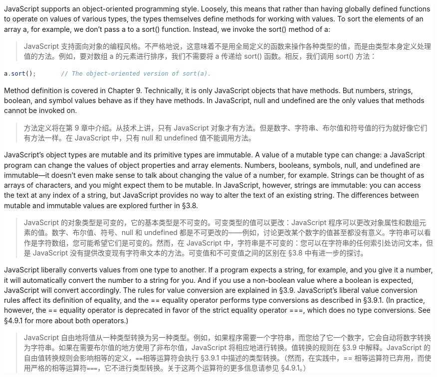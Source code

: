 JavaScript supports an object-oriented programming style. Loosely, this means that rather than having globally defined
functions to operate on values of various types, the types themselves define methods for working with values. To sort
the elements of an array a, for example, we don’t pass a to a sort() function. Instead, we invoke the sort() method of
a:

> JavaScript 支持面向对象的编程风格。不严格地说，这意味着不是用全局定义的函数来操作各种类型的值，而是由类型本身定义处理值的方法。例如，要对数组
> a 的元素进行排序，我们不需要将 a 传递给 sort() 函数。相反，我们调用 sort() 方法：

```js
a.sort();       // The object-oriented version of sort(a).
```

Method definition is covered in Chapter 9. Technically, it is only JavaScript objects that have methods. But numbers,
strings, boolean, and symbol values behave as if they have methods. In JavaScript, null and undefined are the only
values that methods cannot be invoked on.

> 方法定义将在第 9 章中介绍。从技术上讲，只有 JavaScript 对象才有方法。但是数字、字符串、布尔值和符号值的行为就好像它们有方法一样。在
> JavaScript 中，只有 null 和 undefined 值不能调用方法。

JavaScript’s object types are mutable and its primitive types are immutable. A value of a mutable type can change: a
JavaScript program can change the values of object properties and array elements. Numbers, booleans, symbols, null, and
undefined are immutable—it doesn’t even make sense to talk about changing the value of a number, for example. Strings
can be thought of as arrays of characters, and you might expect them to be mutable. In JavaScript, however, strings are
immutable: you can access the text at any index of a string, but JavaScript provides no way to alter the text of an
existing string. The differences between mutable and immutable values are explored further in §3.8.

> JavaScript 的对象类型是可变的，它的基本类型是不可变的。可变类型的值可以更改：JavaScript 程序可以更改对象属性和数组元素的值。数字、布尔值、符号、null
> 和 undefined 都是不可更改的——例如，讨论更改某个数字的值甚至都没有意义。字符串可以看作是字符数组，您可能希望它们是可变的。然而，在
> JavaScript 中，字符串是不可变的：您可以在字符串的任何索引处访问文本，但是 JavaScript 没有提供改变现有字符串文本的方法。可变值和不可变值之间的区别在
> §3.8 中有进一步的探讨。

JavaScript liberally converts values from one type to another. If a program expects a string, for example, and you give
it a number, it will automatically convert the number to a string for you. And if you use a non-boolean value where a
boolean is expected, JavaScript will convert accordingly. The rules for value conversion are explained in §3.9.
JavaScript’s liberal value conversion rules affect its definition of equality, and the == equality operator performs
type conversions as described in §3.9.1. (In practice, however, the == equality operator is deprecated in favor of the
strict equality operator ===, which does no type conversions. See §4.9.1 for more about both operators.)

> JavaScript 自由地将值从一种类型转换为另一种类型。例如，如果程序需要一个字符串，而您给了它一个数字，它会自动将数字转换为字符串。如果在需要布尔值的地方使用了非布尔值，JavaScript
> 将相应地进行转换。值转换的规则在 §3.9 中解释。JavaScript 的自由值转换规则会影响相等的定义，`==`相等运算符会执行 §3.9.1
> 中描述的类型转换。（然而，在实践中，== 相等运算符已弃用，而使用严格的相等运算符`===`，它不进行类型转换。关于这两个运算符的更多信息请参见
> §4.9.1。）

